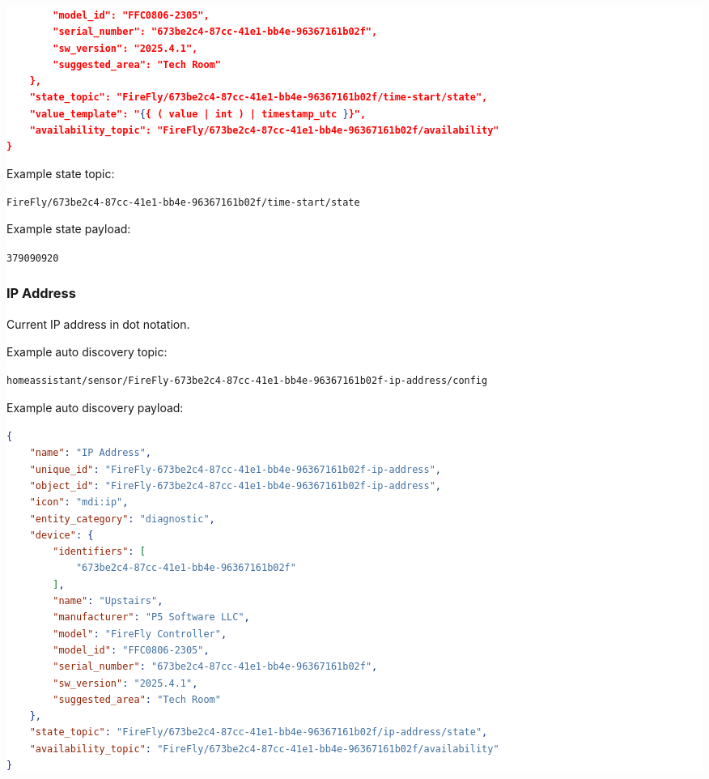 ```json
        "model_id": "FFC0806-2305",
        "serial_number": "673be2c4-87cc-41e1-bb4e-96367161b02f",
        "sw_version": "2025.4.1",
        "suggested_area": "Tech Room"
    },
    "state_topic": "FireFly/673be2c4-87cc-41e1-bb4e-96367161b02f/time-start/state",
    "value_template": "{{ ( value | int ) | timestamp_utc }}",
    "availability_topic": "FireFly/673be2c4-87cc-41e1-bb4e-96367161b02f/availability"
}
```

Example state topic:
```text
FireFly/673be2c4-87cc-41e1-bb4e-96367161b02f/time-start/state
```

Example state payload:
```text
379090920
```


### IP Address

Current IP address in dot notation.

Example auto discovery topic:
```text
homeassistant/sensor/FireFly-673be2c4-87cc-41e1-bb4e-96367161b02f-ip-address/config
```

Example auto discovery payload:
```json
{
    "name": "IP Address",
    "unique_id": "FireFly-673be2c4-87cc-41e1-bb4e-96367161b02f-ip-address",
    "object_id": "FireFly-673be2c4-87cc-41e1-bb4e-96367161b02f-ip-address",
    "icon": "mdi:ip",
    "entity_category": "diagnostic",
    "device": {
        "identifiers": [
            "673be2c4-87cc-41e1-bb4e-96367161b02f"
        ],
        "name": "Upstairs",
        "manufacturer": "P5 Software LLC",
        "model": "FireFly Controller",
        "model_id": "FFC0806-2305",
        "serial_number": "673be2c4-87cc-41e1-bb4e-96367161b02f",
        "sw_version": "2025.4.1",
        "suggested_area": "Tech Room"
    },
    "state_topic": "FireFly/673be2c4-87cc-41e1-bb4e-96367161b02f/ip-address/state",
    "availability_topic": "FireFly/673be2c4-87cc-41e1-bb4e-96367161b02f/availability"
}
```

